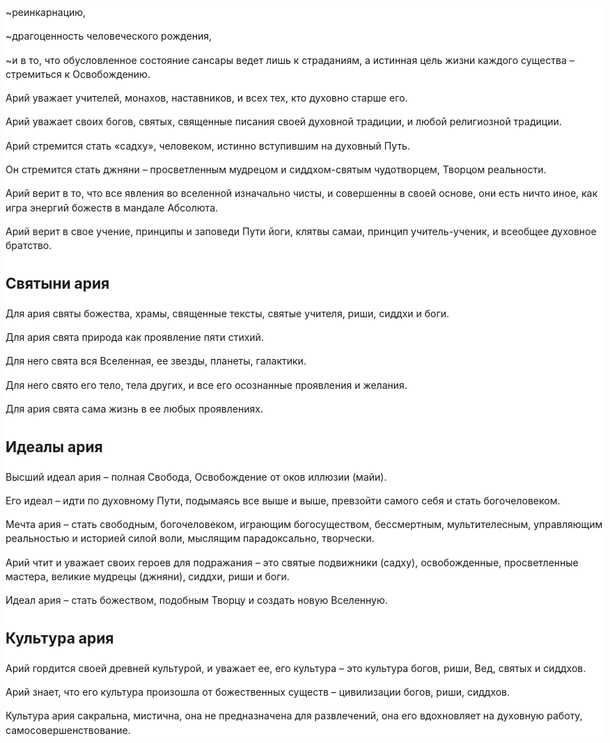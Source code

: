 \~реинкарнацию,

\~драгоценность человеческого рождения,

\~и в то, что обусловленное состояние сансары ведет лишь к страданиям, а истинная цель жизни каждого существа – стремиться к Освобождению.

Арий уважает учителей, монахов, наставников, и всех тех, кто духовно старше его.

Арий уважает своих богов, святых, священные писания своей духовной традиции, и любой религиозной традиции.

Арий стремится стать «садху», человеком, истинно вступившим на духовный Путь.

Он стремится стать джняни – просветленным мудрецом и сиддхом-святым чудотворцем, Творцом реальности.

Арий верит в то, что все явления во вселенной изначально чисты, и совершенны в своей основе, они есть ничто иное, как игра энергий божеств в мандале Абсолюта.

Арий верит в свое учение, принципы и заповеди Пути йоги, клятвы самаи, принцип учитель-ученик, и всеобщее духовное братство.

## Святыни ария

Для ария святы божества, храмы, священные тексты, святые учителя, риши, сиддхи и боги.

Для ария свята природа как проявление пяти стихий.

Для него свята вся Вселенная, ее звезды, планеты, галактики.

Для него свято его тело, тела других, и все его осознанные проявления и желания.

Для ария свята сама жизнь в ее любых проявлениях.

## Идеалы ария

Высший идеал ария – полная Свобода, Освобождение от оков иллюзии (майи).

Его идеал – идти по духовному Пути, подымаясь все выше и выше, превзойти самого себя и стать богочеловеком.

Мечта ария – стать свободным, богочеловеком, играющим богосуществом, бессмертным, мультителесным, управляющим реальностью и историей силой воли, мыслящим парадоксально, творчески.

Арий чтит и уважает своих героев для подражания – это святые подвижники (садху), освобожденные, просветленные мастера, великие мудрецы (джняни), сиддхи, риши и боги.

Идеал ария – стать божеством, подобным Творцу и создать новую Вселенную.

## Культура ария

Арий гордится своей древней культурой, и уважает ее, его культура – это культура богов, риши, Вед, святых и сиддхов.

Арий знает, что его культура произошла от божественных существ – цивилизации богов, риши, сиддхов.

Культура ария сакральна, мистична, она не предназначена для развлечений, она его вдохновляет на духовную работу, самосовершенствование.
